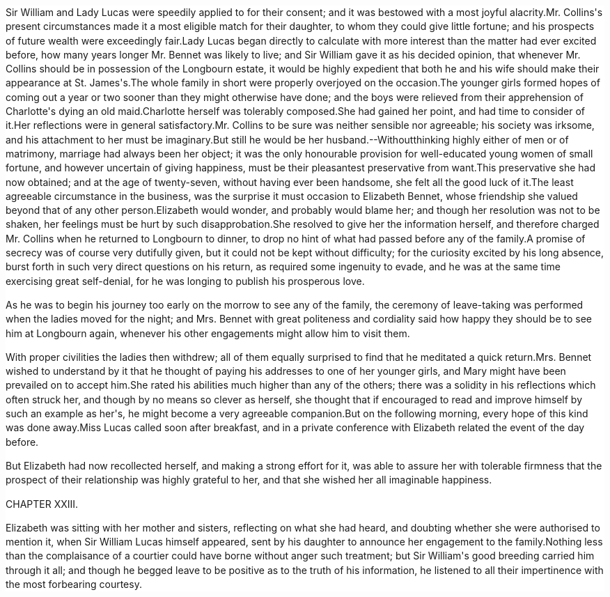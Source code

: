 Sir William and Lady Lucas were speedily applied to for their consent; and it was bestowed with a most joyful alacrity.Mr. Collins's present circumstances made it a most eligible match for their daughter, to whom they could give little fortune; and his prospects of future wealth were exceedingly fair.Lady Lucas began directly to calculate with more interest than the matter had ever excited before, how many years longer Mr. Bennet was likely to live; and Sir William gave it as his decided opinion, that whenever Mr. Collins should be in possession of the Longbourn estate, it would be highly expedient that both he and his wife should make their appearance at St. James's.The whole family in short were properly overjoyed on the occasion.The younger girls formed hopes of coming out a year or two sooner than they might otherwise have done; and the boys were relieved from their apprehension of Charlotte's dying an old maid.Charlotte herself was tolerably composed.She had gained her point, and had time to consider of it.Her reflections were in general satisfactory.Mr. Collins to be sure was neither sensible nor agreeable; his society was irksome, and his attachment to her must be imaginary.But still he would be her husband.--Withoutthinking highly either of men or of matrimony, marriage had always been her object; it was the only honourable provision for well-educated young women of small fortune, and however uncertain of giving happiness, must be their pleasantest preservative from want.This preservative she had now obtained; and at the age of twenty-seven, without having ever been handsome, she felt all the good luck of it.The least agreeable circumstance in the business, was the surprise it must occasion to Elizabeth Bennet, whose friendship she valued beyond that of any other person.Elizabeth would wonder, and probably would blame her; and though her resolution was not to be shaken, her feelings must be hurt by such disapprobation.She resolved to give her the information herself, and therefore charged Mr. Collins when he returned to Longbourn to dinner, to drop no hint of what had passed before any of the family.A promise of secrecy was of course very dutifully given, but it could not be kept without difficulty; for the curiosity excited by his long absence, burst forth in such very direct questions on his return, as required some ingenuity to evade, and he was at the same time exercising great self-denial, for he was longing to publish his prosperous love.

As he was to begin his journey too early on the morrow to see any of the family, the ceremony of leave-taking was performed when the ladies moved for the night; and Mrs. Bennet with great politeness and cordiality said how happy they should be to see him at Longbourn again, whenever his other engagements might allow him to visit them.

With proper civilities the ladies then withdrew; all of them equally surprised to find that he meditated a quick return.Mrs. Bennet wished to understand by it that he thought of paying his addresses to one of her younger girls, and Mary might have been prevailed on to accept him.She rated his abilities much higher than any of the others; there was a solidity in his reflections which often struck her, and though by no means so clever as herself, she thought that if encouraged to read and improve himself by such an example as her's, he might become a very agreeable companion.But on the following morning, every hope of this kind was done away.Miss Lucas called soon after breakfast, and in a private conference with Elizabeth related the event of the day before.

But Elizabeth had now recollected herself, and making a strong effort for it, was able to assure her with tolerable firmness that the prospect of their relationship was highly grateful to her, and that she wished her all imaginable happiness.

CHAPTER XXIII.



Elizabeth was sitting with her mother and sisters, reflecting on what she had heard, and doubting whether she were authorised to mention it, when Sir William Lucas himself appeared, sent by his daughter to announce her engagement to the family.Nothing less than the complaisance of a courtier could have borne without anger such treatment; but Sir William's good breeding carried him through it all; and though he begged leave to be positive as to the truth of his information, he listened to all their impertinence with the most forbearing courtesy.
